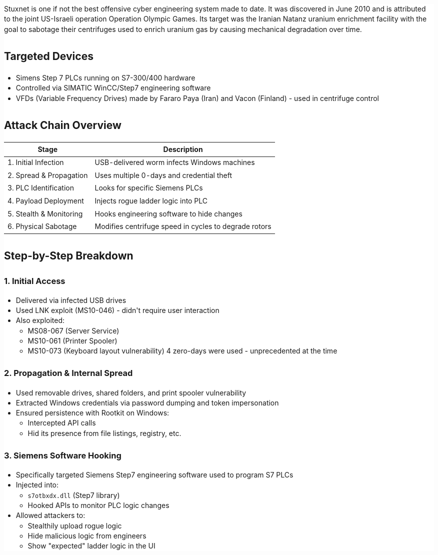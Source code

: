 Stuxnet is one if not the best offensive cyber engineering system made to date. It was discovered in June 2010 and is attributed to the joint US-Israeli operation Operation Olympic Games. Its target was the Iranian Natanz uranium enrichment facility with the goal to sabotage their centrifuges used to enrich uranium gas by causing mechanical degradation over time.

## Targeted Devices
- Simens Step 7 PLCs running on S7-300/400 hardware
- Controlled via SIMATIC WinCC/Step7 engineering software
- VFDs (Variable Frequency Drives) made by Fararo Paya (Iran) and Vacon (Finland) - used in centrifuge control

## Attack Chain Overview
|Stage|Description|
|---|---|
|1. Initial Infection|USB-delivered worm infects Windows machines|
|2. Spread & Propagation|Uses multiple 0-days and credential theft|
|3. PLC Identification|Looks for specific Siemens PLCs|
|4. Payload Deployment|Injects rogue ladder logic into PLC|
|5. Stealth & Monitoring|Hooks engineering software to hide changes|
|6. Physical Sabotage|Modifies centrifuge speed in cycles to degrade rotors|
## Step-by-Step Breakdown
### 1. Initial Access 
- Delivered via infected USB drives
- Used LNK exploit (MS10-046) - didn't require user interaction
- Also exploited:
	- MS08-067 (Server Service)
	- MS10-061 (Printer Spooler)
	- MS10-073 (Keyboard layout vulnerability)
4 zero-days were used - unprecedented at the time

### 2. Propagation & Internal Spread
- Used removable drives, shared folders, and print spooler vulnerability
- Extracted Windows credentials via password dumping and token impersonation
- Ensured persistence with Rootkit on Windows:
	- Intercepted API calls
	- Hid its presence from file listings, registry, etc.

### 3. Siemens Software Hooking
- Specifically targeted Siemens Step7 engineering software used to program S7 PLCs
- Injected into:
	- `s7otbxdx.dll` (Step7 library)
	- Hooked APIs to monitor PLC logic changes
- Allowed attackers to:
	- Stealthily upload rogue logic
	- Hide malicious logic from engineers
	- Show "expected" ladder logic in the UI
